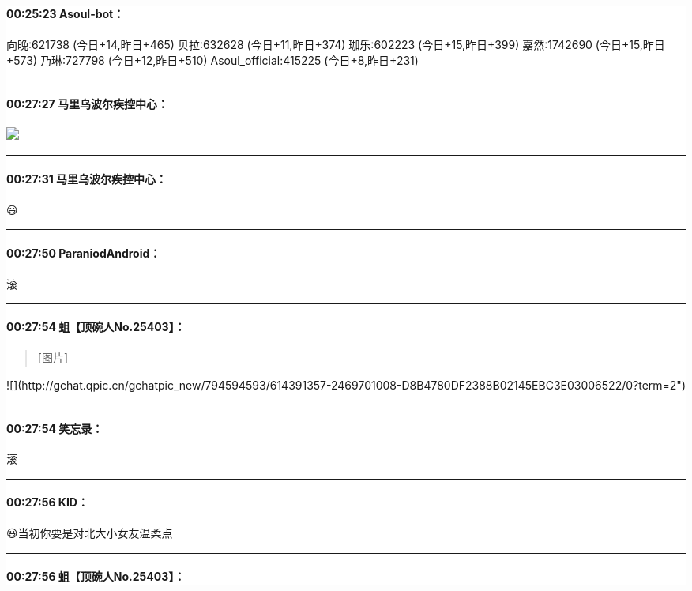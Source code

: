 #### 00:25:23  Asoul-bot：

向晚:621738
(今日+14,昨日+465)
贝拉:632628
(今日+11,昨日+374)
珈乐:602223
(今日+15,昨日+399)
嘉然:1742690
(今日+15,昨日+573)
乃琳:727798
(今日+12,昨日+510)
Asoul_official:415225
(今日+8,昨日+231)


*****

#### 00:27:27  马里乌波尔疾控中心：

![](http://gchat.qpic.cn/gchatpic_new/2625239949/614391357-2397624620-839678D579F634DB33AA4434D711433C/0?term=2")

*****

#### 00:27:31  马里乌波尔疾控中心：

😃

*****

#### 00:27:50  ParaniodAndroid：

滚

*****

#### 00:27:54  蛆【顶碗人No.25403】：

<blockquote>[图片]</blockquote>
 ![](http://gchat.qpic.cn/gchatpic_new/794594593/614391357-2469701008-D8B4780DF2388B02145EBC3E03006522/0?term=2")

*****

#### 00:27:54  笑忘录：

滚

*****

#### 00:27:56  KID：

😃当初你要是对北大小女友温柔点

*****

#### 00:27:56  蛆【顶碗人No.25403】：
